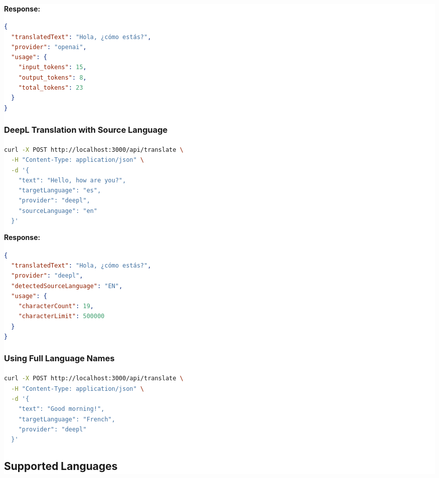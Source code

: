 **Response:**
```json
{
  "translatedText": "Hola, ¿cómo estás?",
  "provider": "openai",
  "usage": {
    "input_tokens": 15,
    "output_tokens": 8,
    "total_tokens": 23
  }
}
```

### DeepL Translation with Source Language

```bash
curl -X POST http://localhost:3000/api/translate \
  -H "Content-Type: application/json" \
  -d '{
    "text": "Hello, how are you?",
    "targetLanguage": "es",
    "provider": "deepl",
    "sourceLanguage": "en"
  }'
```

**Response:**
```json
{
  "translatedText": "Hola, ¿cómo estás?",
  "provider": "deepl",
  "detectedSourceLanguage": "EN",
  "usage": {
    "characterCount": 19,
    "characterLimit": 500000
  }
}
```

### Using Full Language Names

```bash
curl -X POST http://localhost:3000/api/translate \
  -H "Content-Type: application/json" \
  -d '{
    "text": "Good morning!",
    "targetLanguage": "French",
    "provider": "deepl"
  }'
```

## Supported Languages
